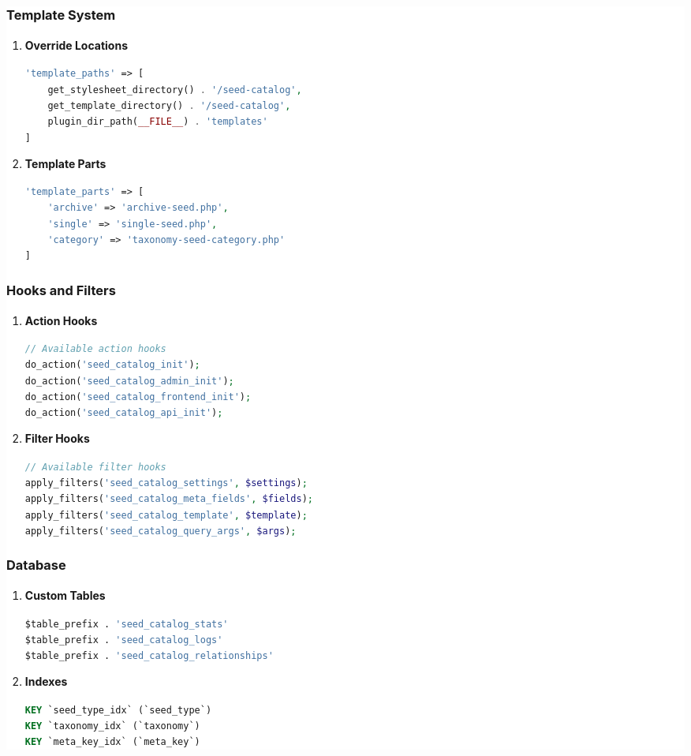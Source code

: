 ### Template System

1. **Override Locations**
   ```php
   'template_paths' => [
       get_stylesheet_directory() . '/seed-catalog',
       get_template_directory() . '/seed-catalog',
       plugin_dir_path(__FILE__) . 'templates'
   ]
   ```

2. **Template Parts**
   ```php
   'template_parts' => [
       'archive' => 'archive-seed.php',
       'single' => 'single-seed.php',
       'category' => 'taxonomy-seed-category.php'
   ]
   ```

### Hooks and Filters

1. **Action Hooks**
   ```php
   // Available action hooks
   do_action('seed_catalog_init');
   do_action('seed_catalog_admin_init');
   do_action('seed_catalog_frontend_init');
   do_action('seed_catalog_api_init');
   ```

2. **Filter Hooks**
   ```php
   // Available filter hooks
   apply_filters('seed_catalog_settings', $settings);
   apply_filters('seed_catalog_meta_fields', $fields);
   apply_filters('seed_catalog_template', $template);
   apply_filters('seed_catalog_query_args', $args);
   ```

### Database

1. **Custom Tables**
   ```sql
   $table_prefix . 'seed_catalog_stats'
   $table_prefix . 'seed_catalog_logs'
   $table_prefix . 'seed_catalog_relationships'
   ```

2. **Indexes**
   ```sql
   KEY `seed_type_idx` (`seed_type`)
   KEY `taxonomy_idx` (`taxonomy`)
   KEY `meta_key_idx` (`meta_key`)
   ```
